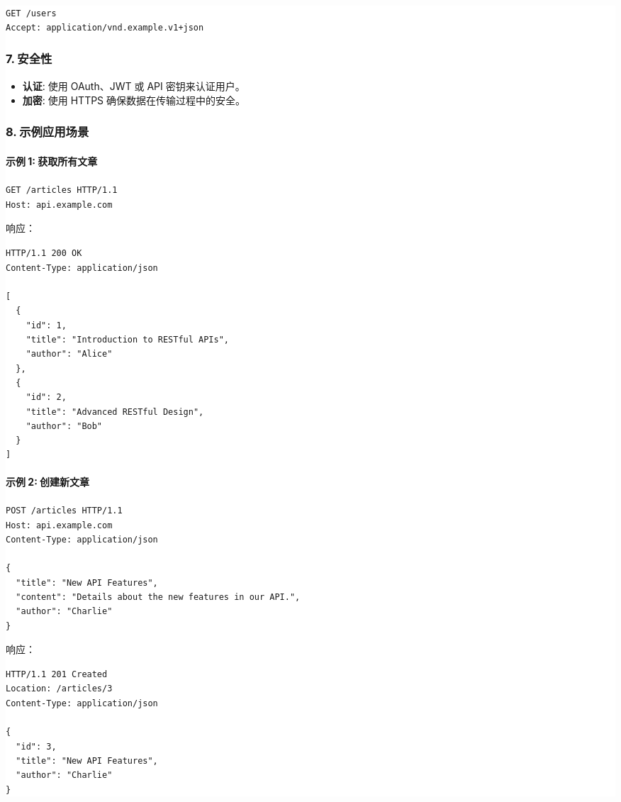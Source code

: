 ```plain
GET /users
Accept: application/vnd.example.v1+json
```

### 7. **安全性**
+ **认证**: 使用 OAuth、JWT 或 API 密钥来认证用户。
+ **加密**: 使用 HTTPS 确保数据在传输过程中的安全。

### 8. **示例应用场景**
#### 示例 1: 获取所有文章
```plain
GET /articles HTTP/1.1
Host: api.example.com
```

响应：

```plain
HTTP/1.1 200 OK
Content-Type: application/json

[
  {
    "id": 1,
    "title": "Introduction to RESTful APIs",
    "author": "Alice"
  },
  {
    "id": 2,
    "title": "Advanced RESTful Design",
    "author": "Bob"
  }
]
```

#### 示例 2: 创建新文章
```plain
POST /articles HTTP/1.1
Host: api.example.com
Content-Type: application/json

{
  "title": "New API Features",
  "content": "Details about the new features in our API.",
  "author": "Charlie"
}
```

响应：

```plain
HTTP/1.1 201 Created
Location: /articles/3
Content-Type: application/json

{
  "id": 3,
  "title": "New API Features",
  "author": "Charlie"
}
```
